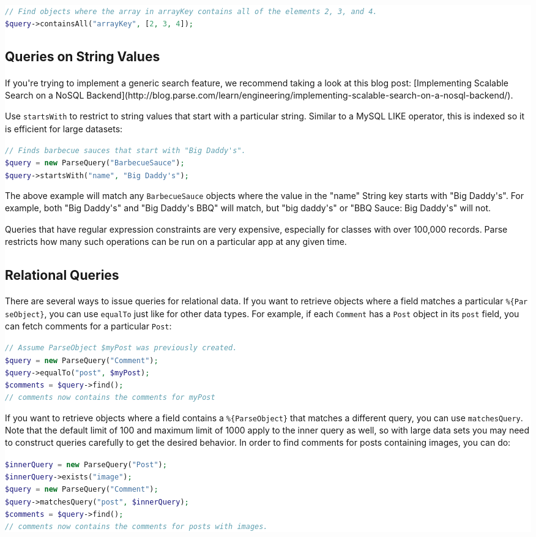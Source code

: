 ```php
// Find objects where the array in arrayKey contains all of the elements 2, 3, and 4.
$query->containsAll("arrayKey", [2, 3, 4]);
```

## Queries on String Values

<div class='tip info'><div>
  If you're trying to implement a generic search feature, we recommend taking a look at this blog post: [Implementing Scalable Search on a NoSQL Backend](http://blog.parse.com/learn/engineering/implementing-scalable-search-on-a-nosql-backend/).
</div></div>

Use `startsWith` to restrict to string values that start with a particular string. Similar to a MySQL LIKE operator, this is indexed so it is efficient for large datasets:

```php
// Finds barbecue sauces that start with "Big Daddy's".
$query = new ParseQuery("BarbecueSauce");
$query->startsWith("name", "Big Daddy's");
```

The above example will match any `BarbecueSauce` objects where the value in the "name" String key starts with "Big Daddy's". For example, both "Big Daddy's" and "Big Daddy's BBQ" will match, but "big daddy's" or "BBQ Sauce: Big Daddy's" will not.

Queries that have regular expression constraints are very expensive, especially for classes with over 100,000 records. Parse restricts how many such operations can be run on a particular app at any given time.


## Relational Queries

There are several ways to issue queries for relational data. If you want to retrieve objects where a field matches a particular `%{ParseObject}`, you can use `equalTo` just like for other data types. For example, if each `Comment` has a `Post` object in its `post` field, you can fetch comments for a particular `Post`:

```php
// Assume ParseObject $myPost was previously created.
$query = new ParseQuery("Comment");
$query->equalTo("post", $myPost);
$comments = $query->find();
// comments now contains the comments for myPost
```

If you want to retrieve objects where a field contains a `%{ParseObject}` that matches a different query, you can use `matchesQuery`. Note that the default limit of 100 and maximum limit of 1000 apply to the inner query as well, so with large data sets you may need to construct queries carefully to get the desired behavior. In order to find comments for posts containing images, you can do:

```php
$innerQuery = new ParseQuery("Post");
$innerQuery->exists("image");
$query = new ParseQuery("Comment");
$query->matchesQuery("post", $innerQuery);
$comments = $query->find();
// comments now contains the comments for posts with images.
```
